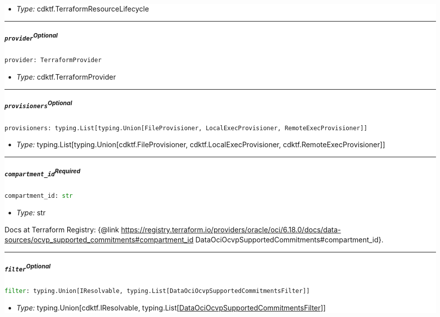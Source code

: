 - *Type:* cdktf.TerraformResourceLifecycle

---

##### `provider`<sup>Optional</sup> <a name="provider" id="rhizo-co-terraform-provider-oci.dataOciOcvpSupportedCommitments.DataOciOcvpSupportedCommitmentsConfig.property.provider"></a>

```python
provider: TerraformProvider
```

- *Type:* cdktf.TerraformProvider

---

##### `provisioners`<sup>Optional</sup> <a name="provisioners" id="rhizo-co-terraform-provider-oci.dataOciOcvpSupportedCommitments.DataOciOcvpSupportedCommitmentsConfig.property.provisioners"></a>

```python
provisioners: typing.List[typing.Union[FileProvisioner, LocalExecProvisioner, RemoteExecProvisioner]]
```

- *Type:* typing.List[typing.Union[cdktf.FileProvisioner, cdktf.LocalExecProvisioner, cdktf.RemoteExecProvisioner]]

---

##### `compartment_id`<sup>Required</sup> <a name="compartment_id" id="rhizo-co-terraform-provider-oci.dataOciOcvpSupportedCommitments.DataOciOcvpSupportedCommitmentsConfig.property.compartmentId"></a>

```python
compartment_id: str
```

- *Type:* str

Docs at Terraform Registry: {@link https://registry.terraform.io/providers/oracle/oci/6.18.0/docs/data-sources/ocvp_supported_commitments#compartment_id DataOciOcvpSupportedCommitments#compartment_id}.

---

##### `filter`<sup>Optional</sup> <a name="filter" id="rhizo-co-terraform-provider-oci.dataOciOcvpSupportedCommitments.DataOciOcvpSupportedCommitmentsConfig.property.filter"></a>

```python
filter: typing.Union[IResolvable, typing.List[DataOciOcvpSupportedCommitmentsFilter]]
```

- *Type:* typing.Union[cdktf.IResolvable, typing.List[<a href="#rhizo-co-terraform-provider-oci.dataOciOcvpSupportedCommitments.DataOciOcvpSupportedCommitmentsFilter">DataOciOcvpSupportedCommitmentsFilter</a>]]
